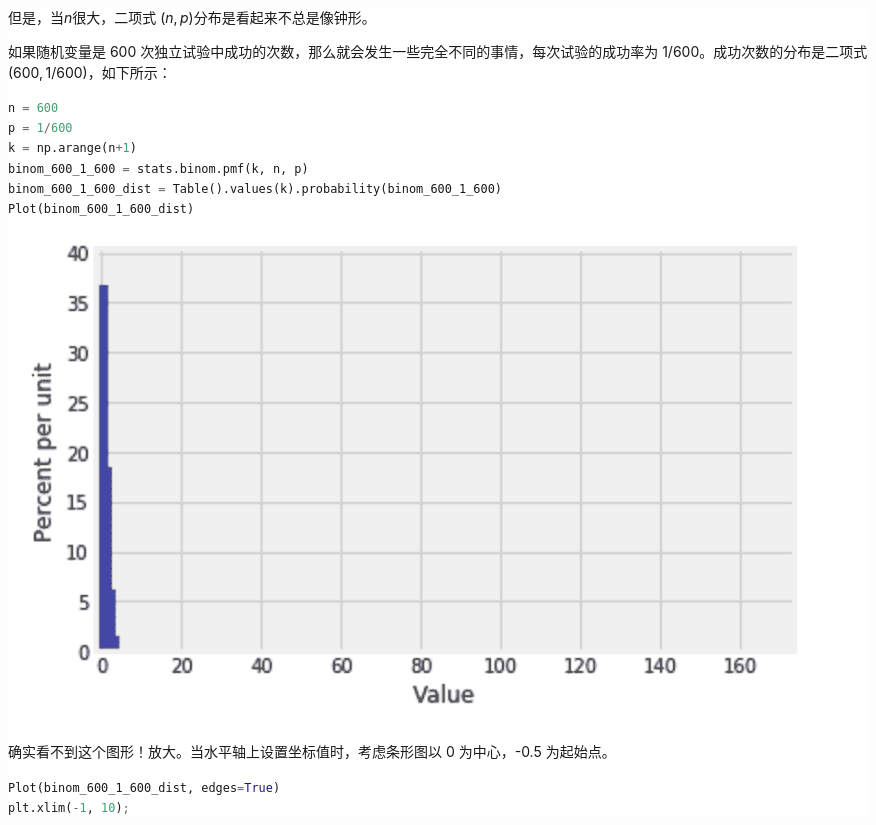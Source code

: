 但是，当$n$很大，二项式 $(n, p)$分布是看起来不总是像钟形。

如果随机变量是 600 次独立试验中成功的次数，那么就会发生一些完全不同的事情，每次试验的成功率为 1/600。成功次数的分布是二项式$(600, 1/600)$，如下所示：

```py
n = 600
p = 1/600
k = np.arange(n+1)
binom_600_1_600 = stats.binom.pmf(k, n, p)
binom_600_1_600_dist = Table().values(k).probability(binom_600_1_600)
Plot(binom_600_1_600_dist)
```

![](img/6-1-05.png)

确实看不到这个图形！放大。当水平轴上设置坐标值时，考虑条形图以 0 为中心，-0.5 为起始点。

```py
Plot(binom_600_1_600_dist, edges=True)
plt.xlim(-1, 10);
```
